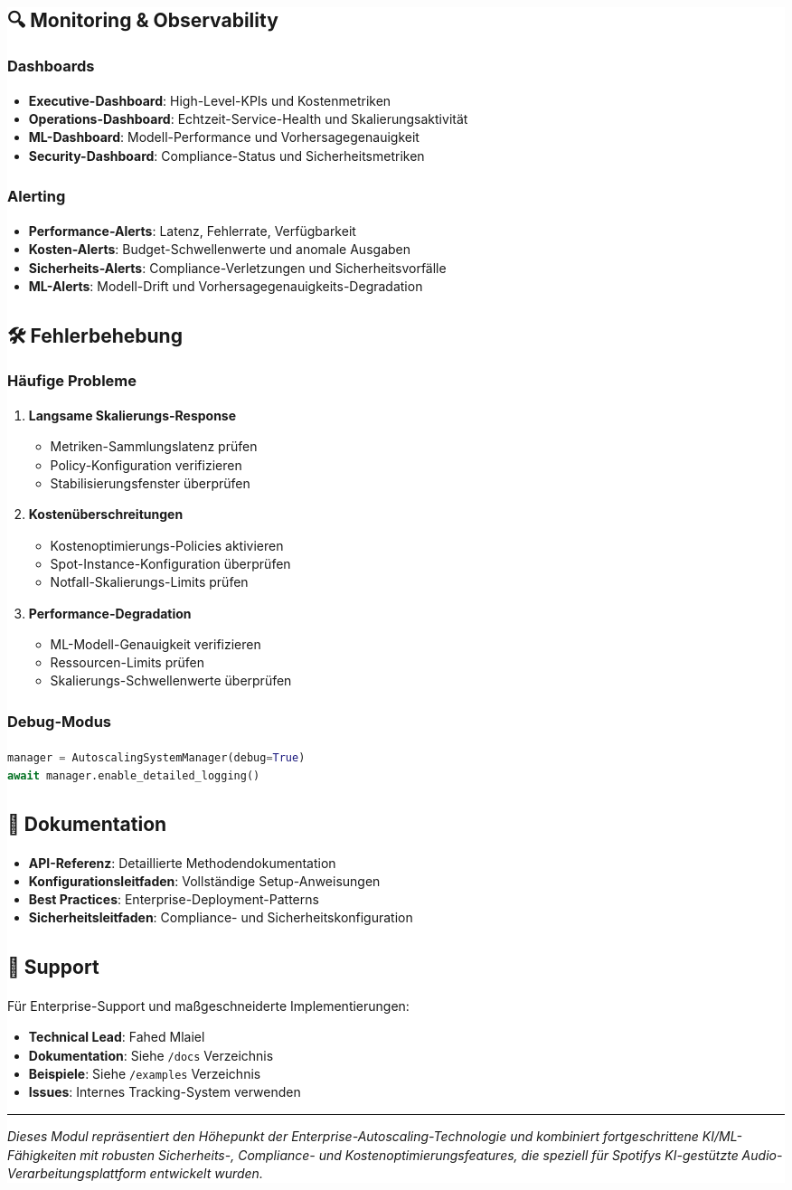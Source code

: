 ## 🔍 Monitoring & Observability

### Dashboards
- **Executive-Dashboard**: High-Level-KPIs und Kostenmetriken
- **Operations-Dashboard**: Echtzeit-Service-Health und Skalierungsaktivität
- **ML-Dashboard**: Modell-Performance und Vorhersagegenauigkeit
- **Security-Dashboard**: Compliance-Status und Sicherheitsmetriken

### Alerting
- **Performance-Alerts**: Latenz, Fehlerrate, Verfügbarkeit
- **Kosten-Alerts**: Budget-Schwellenwerte und anomale Ausgaben
- **Sicherheits-Alerts**: Compliance-Verletzungen und Sicherheitsvorfälle
- **ML-Alerts**: Modell-Drift und Vorhersagegenauigkeits-Degradation

## 🛠️ Fehlerbehebung

### Häufige Probleme

1. **Langsame Skalierungs-Response**
   - Metriken-Sammlungslatenz prüfen
   - Policy-Konfiguration verifizieren
   - Stabilisierungsfenster überprüfen

2. **Kostenüberschreitungen**
   - Kostenoptimierungs-Policies aktivieren
   - Spot-Instance-Konfiguration überprüfen
   - Notfall-Skalierungs-Limits prüfen

3. **Performance-Degradation**
   - ML-Modell-Genauigkeit verifizieren
   - Ressourcen-Limits prüfen
   - Skalierungs-Schwellenwerte überprüfen

### Debug-Modus
```python
manager = AutoscalingSystemManager(debug=True)
await manager.enable_detailed_logging()
```

## 📄 Dokumentation

- **API-Referenz**: Detaillierte Methodendokumentation
- **Konfigurationsleitfaden**: Vollständige Setup-Anweisungen
- **Best Practices**: Enterprise-Deployment-Patterns
- **Sicherheitsleitfaden**: Compliance- und Sicherheitskonfiguration

## 🤝 Support

Für Enterprise-Support und maßgeschneiderte Implementierungen:
- **Technical Lead**: Fahed Mlaiel
- **Dokumentation**: Siehe `/docs` Verzeichnis
- **Beispiele**: Siehe `/examples` Verzeichnis
- **Issues**: Internes Tracking-System verwenden

---

*Dieses Modul repräsentiert den Höhepunkt der Enterprise-Autoscaling-Technologie und kombiniert fortgeschrittene KI/ML-Fähigkeiten mit robusten Sicherheits-, Compliance- und Kostenoptimierungsfeatures, die speziell für Spotifys KI-gestützte Audio-Verarbeitungsplattform entwickelt wurden.*
